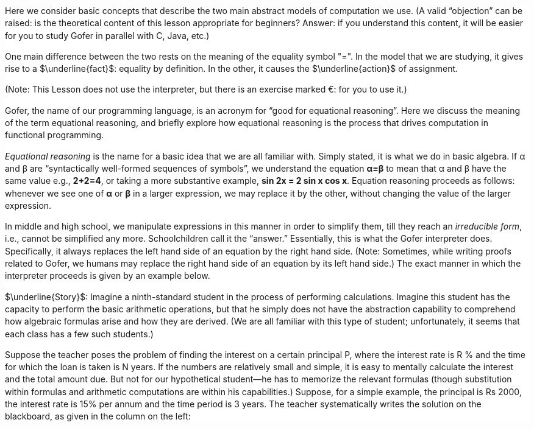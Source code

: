 Here we consider basic concepts that describe the two main abstract models of computation we use.
(A valid “objection” can be raised: is the theoretical content of this lesson appropriate for beginners?
Answer: if you understand this content, it will be easier for you to study Gofer in parallel with C, Java, etc.)

One main difference between the two rests on the meaning of the equality symbol "=". In the model that
we are studying, it gives rise to a $\underline{fact}$: equality by definition. In the other, it causes the $\underline{action}$ of assignment.

(Note: This Lesson does not use the interpreter, but there is an exercise marked €: for you to use it.)

Gofer, the name of our programming language, is an acronym for “good for equational reasoning”.
Here we discuss the meaning of the term equational reasoning, and briefly explore how equational
reasoning is the process that drives computation in functional programming.

_Equational reasoning_ is the name for a basic idea that we are all familiar with. Simply stated, it is what
we do in basic algebra. If α and β are “syntactically well-formed sequences of symbols”, we understand
the equation **α=β** to mean that α and β have the same value e.g., **2+2=4**, or taking a more substantive example,
**sin 2x = 2 sin x cos x**. Equation reasoning proceeds as follows: whenever we see one of **α** or **β** in
a larger expression, we may replace it by the other, without changing the value of the larger expression.

In middle and high school, we manipulate expressions in this manner in order to simplify them, till
they reach an _irreducible form_, i.e., cannot be simplified any more. Schoolchildren call it the “answer.”
Essentially, this is what the Gofer interpreter does. Specifically, it always replaces the left hand side
of an equation by the right hand side. (Note: Sometimes, while writing proofs related to Gofer, we
humans may replace the right hand side of an equation by its left hand side.) The exact manner in
which the interpreter proceeds is given by an example below.

$\underline{Story}$: Imagine a ninth-standard student in the process of performing calculations. Imagine this student
has the capacity to perform the basic arithmetic operations, but that he simply does not have the
abstraction capability to comprehend how algebraic formulas arise and how they are derived. (We are
all familiar with this type of student; unfortunately, it seems that each class has a few such students.)

Suppose the teacher poses the problem of finding the interest on a certain principal P, where the
interest rate is R % and the time for which the loan is taken is N years. If the numbers are relatively
small and simple, it is easy to mentally calculate the interest and the total amount due. But not for our
hypothetical student—he has to memorize the relevant formulas (though substitution within formulas
and arithmetic computations are within his capabilities.) Suppose, for a simple example, the principal
is Rs 2000, the interest rate is 15% per annum and the time period is 3 years. The teacher
systematically writes the solution on the blackboard, as given in the column on the left:
